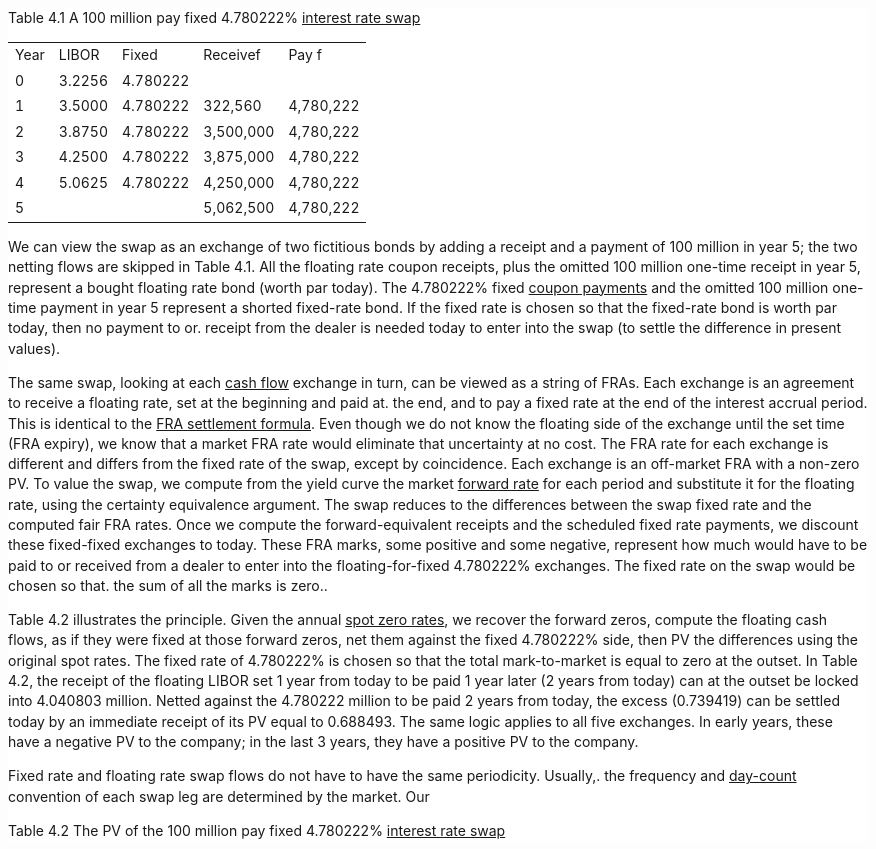 Table 4.1 A 100 million pay fixed $4.780222\%$ [interest rate swap](../../../../Financial%20Engineering/Primer%20on%20Interest%20Rate%20Swaps.md)   


<html><body><table><tr><td>Year</td><td>LIBOR</td><td>Fixed</td><td>Receivef</td><td>Pay f</td></tr><tr><td>0</td><td>3.2256</td><td>4.780222</td><td></td><td></td></tr><tr><td>1</td><td>3.5000</td><td>4.780222</td><td>322,560</td><td>4,780,222</td></tr><tr><td>2</td><td>3.8750</td><td>4.780222</td><td>3,500,000</td><td>4,780,222</td></tr><tr><td>3</td><td>4.2500</td><td>4.780222</td><td>3,875,000</td><td>4,780,222</td></tr><tr><td>4</td><td>5.0625</td><td>4.780222</td><td>4,250,000</td><td>4,780,222</td></tr><tr><td>5</td><td></td><td></td><td>5,062,500</td><td>4,780,222</td></tr></table></body></html>  

We can view the swap as an exchange of two fictitious bonds by adding a receipt and a payment of 100 million in year 5; the two netting flows are skipped in Table 4.1. All the floating rate coupon receipts, plus the omitted 100 million one-time receipt in year 5, represent a bought floating rate bond (worth par today). The $4.780222\%$ fixed [coupon payments](../../../Fixed%20Income%20Securities%20Tools%20for%20Today's%20Markets/Chapter%203/Realized%20Returns.md) and the omitted 100 million one-time payment in year 5 represent a shorted fixed-rate bond. If the fixed rate is chosen so that the fixed-rate bond is worth par today, then no payment to or. receipt from the dealer is needed today to enter into the swap (to settle the difference in present values).  

The same swap, looking at each [cash flow](../Chapter%201%20-%20Purpose%20and%20Structure%20of%20Financial%20Markets/Preview%20of%20the%20Book.md) exchange in turn, can be viewed as a string of FRAs. Each exchange is an agreement to receive a floating rate, set at the beginning and paid at. the end, and to pay a fixed rate at the end of the interest accrual period. This is identical to the [FRA settlement formula](Fundamentals%20of%20Swaps.md). Even though we do not know the floating side of the exchange until the set time (FRA expiry), we know that a market FRA rate would eliminate that uncertainty at no cost. The FRA rate for each exchange is different and differs from the fixed rate of the swap, except by coincidence. Each exchange is an off-market FRA with a non-zero PV. To value the swap, we compute from the yield curve the market [forward rate](../../../../Clippings/Forward%20Points%20in%20Currency.md) for each period and substitute it for the floating rate, using the certainty equivalence argument. The swap reduces to the differences between the swap fixed rate and the computed fair FRA rates. Once we compute the forward-equivalent receipts and the scheduled fixed rate payments, we discount these fixed-fixed exchanges to today. These FRA marks, some positive and some negative, represent how much would have to be paid to or received from a dealer to enter into the floating-for-fixed $4.780222\%$ exchanges. The fixed rate on the swap would be chosen so that. the sum of all the marks is zero..  

Table 4.2 illustrates the principle. Given the annual [spot zero rates](../Chapter%202%20-%20Spot%20Markets/Term%20Structure%20of%20Interest%20Rates%20and%20the%20Discou.md), we recover the forward zeros, compute the floating cash flows, as if they were fixed at those forward zeros, net them against the fixed $4.780222\%$ side, then PV the differences using the original spot rates. The fixed rate of $4.780222\%$ is chosen so that the total mark-to-market is equal to zero at the outset. In Table 4.2, the receipt of the floating LIBOR set 1 year from today to be paid 1 year later (2 years from today) can at the outset be locked into 4.040803 million. Netted against the 4.780222 million to be paid 2 years from today, the excess (0.739419) can be settled today by an immediate receipt of its PV equal to 0.688493. The same logic applies to all five exchanges. In early years, these have a negative PV to the company; in the last 3 years, they have a positive PV to the company.  

Fixed rate and floating rate swap flows do not have to have the same periodicity. Usually,. the frequency and [day-count](../Chapter%202%20-%20Spot%20Markets/Intra-Year%20Compounding%20and%20Day-Count.md) convention of each swap leg are determined by the market. Our  

Table 4.2 The PV of the 100 million pay fixed $4.780222\%$ [interest rate swap](../../../../Financial%20Engineering/Primer%20on%20Interest%20Rate%20Swaps.md)   
